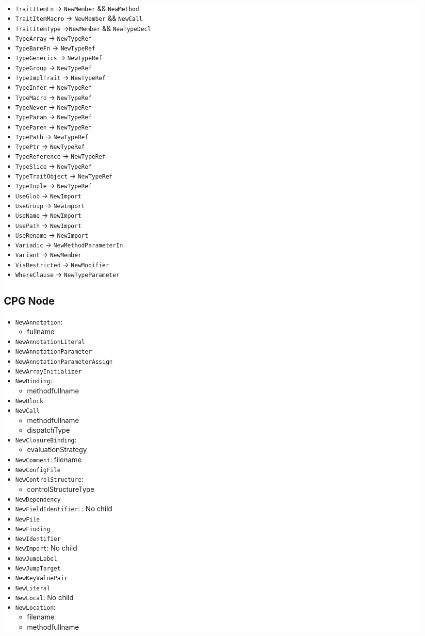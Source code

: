 - `TraitItemFn` -> `NewMember` && `NewMethod`
- `TraitItemMacro` -> `NewMember` && `NewCall`
- `TraitItemType` ->`NewMember` && `NewTypeDecl`
- `TypeArray` -> `NewTypeRef`
- `TypeBareFn` -> `NewTypeRef`
- `TypeGenerics` -> `NewTypeRef`
- `TypeGroup` -> `NewTypeRef`
- `TypeImplTrait` -> `NewTypeRef`
- `TypeInfer` -> `NewTypeRef`
- `TypeMacro` -> `NewTypeRef`
- `TypeNever` -> `NewTypeRef`
- `TypeParam` -> `NewTypeRef`
- `TypeParen` -> `NewTypeRef`
- `TypePath` -> `NewTypeRef`
- `TypePtr` -> `NewTypeRef`
- `TypeReference` -> `NewTypeRef`
- `TypeSlice` -> `NewTypeRef`
- `TypeTraitObject` -> `NewTypeRef`
- `TypeTuple` -> `NewTypeRef`
- `UseGlob` -> `NewImport`
- `UseGroup` -> `NewImport`
- `UseName` -> `NewImport`
- `UsePath` -> `NewImport`
- `UseRename` -> `NewImport`
- `Variadic` -> `NewMethodParameterIn`
- `Variant` -> `NewMember`
- `VisRestricted` -> `NewModifier`
- `WhereClause` -> `NewTypeParameter`

## CPG Node

- `NewAnnotation`:
  - fullname
- `NewAnnotationLiteral`
- `NewAnnotationParameter`
- `NewAnnotationParameterAssign`
- `NewArrayInitializer`
- `NewBinding`:
  - methodfullname
- `NewBlock`
- `NewCall`
  - methodfullname
  - dispatchType
- `NewClosureBinding`:
  - evaluationStrategy
- `NewComment`: filename
- `NewConfigFile`
- `NewControlStructure`:
  - controlStructureType
- `NewDependency`
- `NewFieldIdentifier`: : No child
- `NewFile`
- `NewFinding`
- `NewIdentifier`
- `NewImport`: No child
- `NewJumpLabel`
- `NewJumpTarget`
- `NewKeyValuePair`
- `NewLiteral`
- `NewLocal`: No child
- `NewLocation`:
  - filename
  - methodfullname